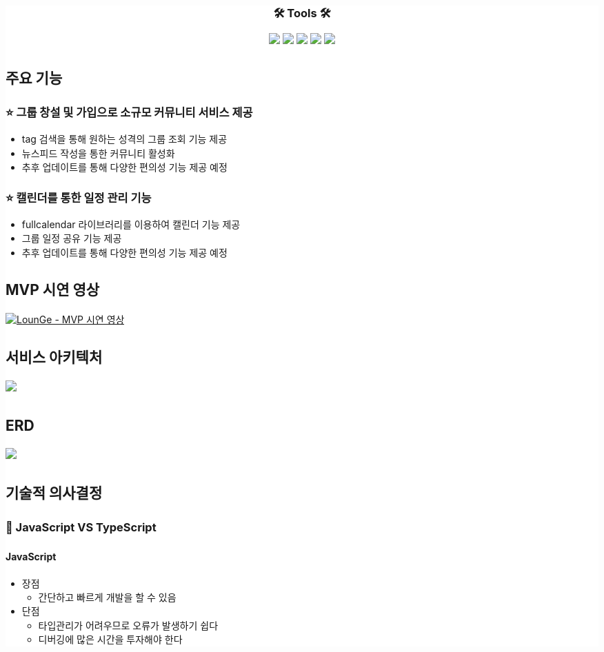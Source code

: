 <div align='center'>
<h3>🛠 Tools 🛠</h3>
</div>
<div align='center'>
<img src="https://img.shields.io/badge/Git-F05032?style=flat&logo=Git&logoColor=white"/>
<img src="https://img.shields.io/badge/GitHub-181717?style=flat&logo=GitHub&logoColor=white"/>
<img src="https://img.shields.io/badge/Notion-000000?style=flat&logo=Notion&logoColor=white"/>
<img src="https://img.shields.io/badge/Slack-4A154B?style=flat&logo=Slack&logoColor=white"/>
<img src="https://img.shields.io/badge/Visual Studio Code-007ACC?style=flat&logo=Visual Studio Code&logoColor=white"/>
</div>

## 주요 기능

### ⭐️ 그룹 창설 및 가입으로 소규모 커뮤니티 서비스 제공

- tag 검색을 통해 원하는 성격의 그룹 조회 기능 제공
- 뉴스피드 작성을 통한 커뮤니티 활성화
- 추후 업데이트를 통해 다양한 편의성 기능 제공 예정

### ⭐️ 캘린더를 통한 일정 관리 기능

- fullcalendar 라이브러리를 이용하여 캘린더 기능 제공
- 그룹 일정 공유 기능 제공
- 추후 업데이트를 통해 다양한 편의성 기능 제공 예정

## MVP 시연 영상

[![LounGe - MVP 시연 영상](https://img.youtube.com/vi/1uOuII_OKeQ/0.jpg)](https://www.youtube.com/watch?v=1uOuII_OKeQ)

## 서비스 아키텍처

![](https://img1.daumcdn.net/thumb/R1280x0/?scode=mtistory2&fname=https%3A%2F%2Fblog.kakaocdn.net%2Fdn%2FbEfYU3%2Fbtr6K4b0bLj%2FutsRZqJN3UvrGfhweGkzE1%2Fimg.png)

## ERD

![](https://images-ext-2.discordapp.net/external/xiar04mnprzZh5XagnUlLi9Ob47xdwiLRUSkVkQbieM/%3Fscode%3Dmtistory2%26fname%3Dhttps%253A%252F%252Fblog.kakaocdn.net%252Fdn%252Fbl9ZX9%252Fbtr6N6UBbjT%252Fmd7VFWZZJLGTM4NSlK96kk%252Fimg.png/https/img1.daumcdn.net/thumb/R1280x0/?width=1904&height=1244)

## 기술적 의사결정

### 📝 JavaScript VS TypeScript

#### JavaScript

- 장점
  - 간단하고 빠르게 개발을 할 수 있음
- 단점
  - 타입관리가 어려우므로 오류가 발생하기 쉽다
  - 디버깅에 많은 시간을 투자해야 한다
